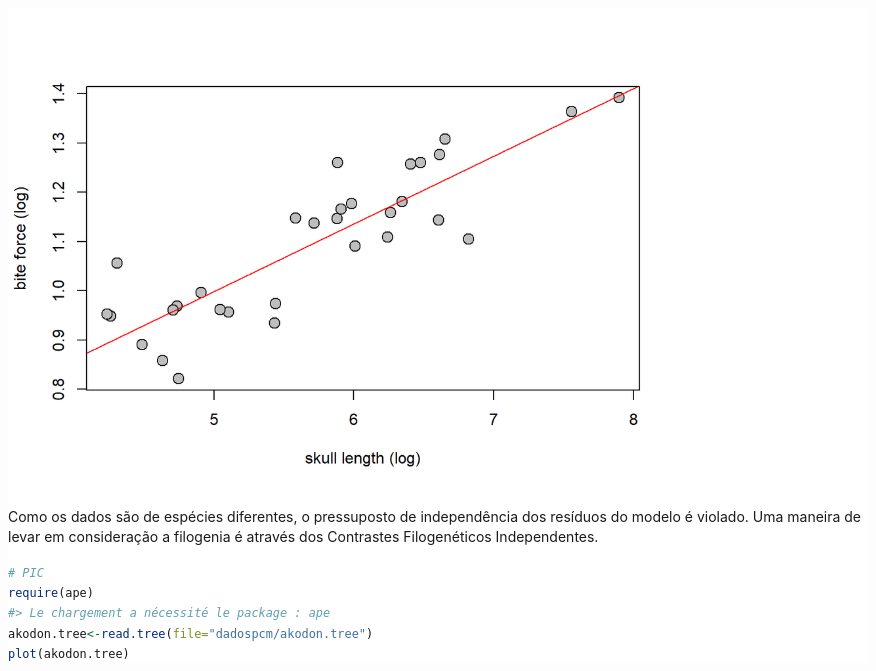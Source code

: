 <img src="04.5-pcmreg_files/figure-html/unnamed-chunk-2-1.png" width="672" />

Como os dados são de espécies diferentes, o pressuposto de independência dos resíduos do modelo é violado. Uma maneira de levar em consideração a filogenia é através dos Contrastes Filogenéticos Independentes.

```r
# PIC
require(ape)
#> Le chargement a nécessité le package : ape
akodon.tree<-read.tree(file="dadospcm/akodon.tree")
plot(akodon.tree)
```
